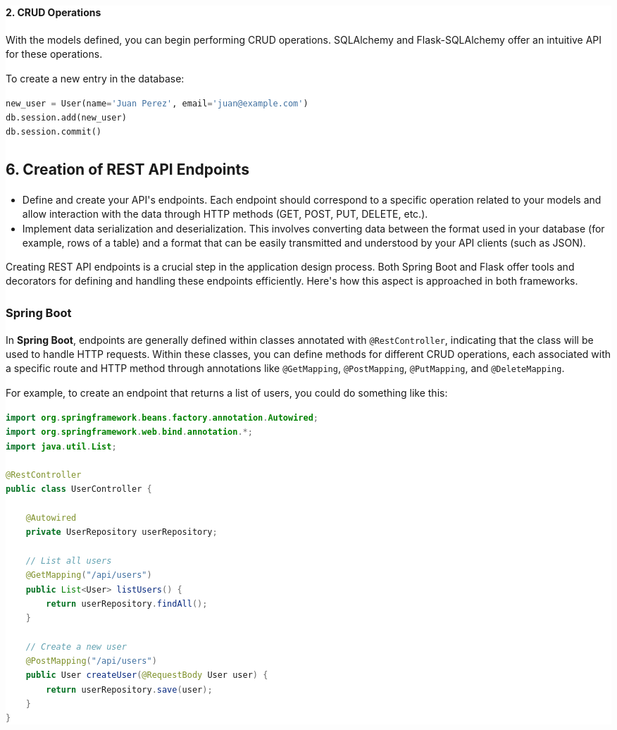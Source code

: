 #### 2. **CRUD Operations**

With the models defined, you can begin performing CRUD operations. SQLAlchemy and Flask-SQLAlchemy offer an intuitive API for these operations.

To create a new entry in the database:

```python
new_user = User(name='Juan Perez', email='juan@example.com')
db.session.add(new_user)
db.session.commit()
```
## 6. **Creation of REST API Endpoints**

- Define and create your API's endpoints. Each endpoint should correspond to a specific operation related to your models and allow interaction with the data through HTTP methods (GET, POST, PUT, DELETE, etc.).
- Implement data serialization and deserialization. This involves converting data between the format used in your database (for example, rows of a table) and a format that can be easily transmitted and understood by your API clients (such as JSON).

Creating REST API endpoints is a crucial step in the application design process. Both Spring Boot and Flask offer tools and decorators for defining and handling these endpoints efficiently. Here's how this aspect is approached in both frameworks.

### Spring Boot

In **Spring Boot**, endpoints are generally defined within classes annotated with `@RestController`, indicating that the class will be used to handle HTTP requests. Within these classes, you can define methods for different CRUD operations, each associated with a specific route and HTTP method through annotations like `@GetMapping`, `@PostMapping`, `@PutMapping`, and `@DeleteMapping`.

For example, to create an endpoint that returns a list of users, you could do something like this:

```java
import org.springframework.beans.factory.annotation.Autowired;
import org.springframework.web.bind.annotation.*;
import java.util.List;

@RestController
public class UserController {

    @Autowired
    private UserRepository userRepository;

    // List all users
    @GetMapping("/api/users")
    public List<User> listUsers() {
        return userRepository.findAll();
    }

    // Create a new user
    @PostMapping("/api/users")
    public User createUser(@RequestBody User user) {
        return userRepository.save(user);
    }
}
```
